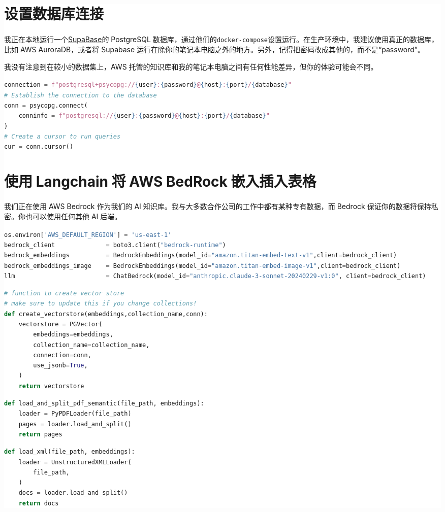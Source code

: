 # 设置数据库连接

我正在本地运行一个[SupaBase](https://supabase.com/)的 PostgreSQL 数据库，通过他们的`docker-compose`设置运行。在生产环境中，我建议使用真正的数据库，比如 AWS AuroraDB，或者将 Supabase 运行在除你的笔记本电脑之外的地方。另外，记得把密码改成其他的，而不是“password”。

我没有注意到在较小的数据集上，AWS 托管的知识库和我的笔记本电脑之间有任何性能差异，但你的体验可能会不同。

```py
connection = f"postgresql+psycopg://{user}:{password}@{host}:{port}/{database}" 
# Establish the connection to the database
conn = psycopg.connect(
    conninfo = f"postgresql://{user}:{password}@{host}:{port}/{database}"
)
# Create a cursor to run queries
cur = conn.cursor()
```

# 使用 Langchain 将 AWS BedRock 嵌入插入表格

我们正在使用 AWS Bedrock 作为我们的 AI 知识库。我与大多数合作公司的工作中都有某种专有数据，而 Bedrock 保证你的数据将保持私密。你也可以使用任何其他 AI 后端。

```py
os.environ['AWS_DEFAULT_REGION'] = 'us-east-1'
bedrock_client              = boto3.client("bedrock-runtime") 
bedrock_embeddings          = BedrockEmbeddings(model_id="amazon.titan-embed-text-v1",client=bedrock_client)
bedrock_embeddings_image    = BedrockEmbeddings(model_id="amazon.titan-embed-image-v1",client=bedrock_client)
llm                         = ChatBedrock(model_id="anthropic.claude-3-sonnet-20240229-v1:0", client=bedrock_client)
```

```py
# function to create vector store
# make sure to update this if you change collections!
def create_vectorstore(embeddings,collection_name,conn):                       
    vectorstore = PGVector(
        embeddings=embeddings,
        collection_name=collection_name,
        connection=conn,
        use_jsonb=True,
    )
    return vectorstore
```

```py
def load_and_split_pdf_semantic(file_path, embeddings):
    loader = PyPDFLoader(file_path)
    pages = loader.load_and_split()
    return pages
```

```py
def load_xml(file_path, embeddings):
    loader = UnstructuredXMLLoader(
        file_path,
    )
    docs = loader.load_and_split()
    return docs
```
